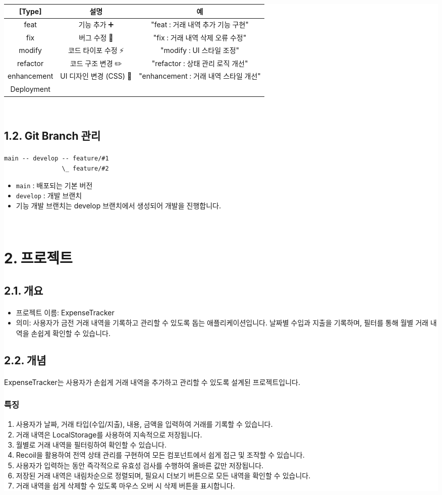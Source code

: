 |   [Type]    |             설명              |                       예                       |
| :---------: | :---------------------------: | :--------------------------------------------: |
|     feat     |  기능 추가 :heavy_plus_sign:   |           "feat : 거래 내역 추가 기능 구현"           |
|     fix     |        버그 수정 :bug:         | "fix : 거래 내역 삭제 오류 수정" |
|   modify    |  코드 타이포 수정 :zap:   |      "modify : UI 스타일 조정"      |
|  refactor   |  코드 구조 변경 :pencil2:   |   "refactor : 상태 관리 로직 개선"    |
| enhancement | UI 디자인 변경  (CSS) :art: |      "enhancement : 거래 내역 스타일 개선"      |
| Deployment  |                               |                                                |

<br>

## 1.2. Git Branch 관리

```
main -- develop -- feature/#1
                \_ feature/#2
```

* `main` : 배포되는 기본 버전
* `develop` : 개발 브랜치
* 기능 개발 브랜치는 develop 브랜치에서 생성되어 개발을 진행합니다.


<br>

# 2. 프로젝트

## 2.1. 개요

- 프로젝트 이름: ExpenseTracker
- 의미: 사용자가 금전 거래 내역을 기록하고 관리할 수 있도록 돕는 애플리케이션입니다. 날짜별 수입과 지출을 기록하며, 필터를 통해 월별 거래 내역을 손쉽게 확인할 수 있습니다.


## 2.2. 개념

ExpenseTracker는 사용자가 손쉽게 거래 내역을 추가하고 관리할 수 있도록 설계된 프로젝트입니다. 

### 특징

1. 사용자가 날짜, 거래 타입(수입/지출), 내용, 금액을 입력하여 거래를 기록할 수 있습니다.
2. 거래 내역은 LocalStorage를 사용하여 지속적으로 저장됩니다.
3. 월별로 거래 내역을 필터링하여 확인할 수 있습니다.
4. Recoil을 활용하여 전역 상태 관리를 구현하여 모든 컴포넌트에서 쉽게 접근 및 조작할 수 있습니다.
5. 사용자가 입력하는 동안 즉각적으로 유효성 검사를 수행하여 올바른 값만 저장됩니다.
6. 저장된 거래 내역은 내림차순으로 정렬되며, 필요시 더보기 버튼으로 모든 내역을 확인할 수 있습니다.
7. 거래 내역을 쉽게 삭제할 수 있도록 마우스 오버 시 삭제 버튼을 표시합니다.
